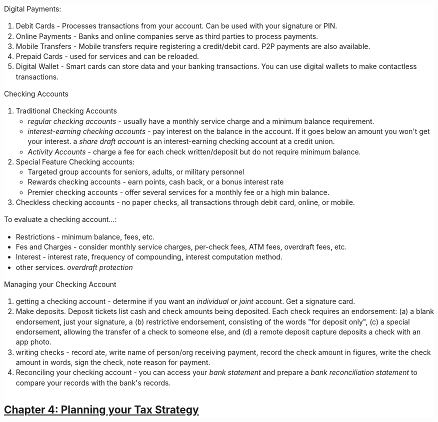 Digital Payments:
1. Debit Cards - Processes transactions from your account. Can be used with your signature or PIN.
1. Online Payments - Banks and online companies serve as third parties to process payments. 
1. Mobile Transfers - Mobile transfers require registering a credit/debit card. P2P payments are also available.
1. Prepaid Cards - used for services and can be reloaded.
1. Digital Wallet - Smart cards can store data and your banking transactions. You can use digital wallets to make contactless transactions.

Checking Accounts
1. Traditional Checking Accounts
    * _regular checking accounts_ - usually have a monthly service charge and a minimum balance requirement.
    * _interest-earning checking accounts_ - pay interest on the balance in the account. If it goes below an amount you won't get your interest. a _share draft account_ is an interest-earning checking account at a credit union. 
    * _Activity Accounts_ - charge a fee for each check written/deposit but do not require minimum balance. 
1. Special Feature Checking accounts:
    * Targeted group accounts for seniors, adults, or military personnel
    * Rewards checking accounts - earn points, cash back, or a bonus interest rate
    * Premier checking accounts - offer several services for a monthly fee or a high min balance. 
1. Checkless checking accounts - no paper checks, all transactions through debit card, online, or mobile.

To evaluate a checking account...:
- Restrictions - minimum balance, fees, etc.
- Fes and Charges - consider monthly service charges, per-check fees, ATM fees, overdraft fees, etc.
- Interest - interest rate, frequency of compounding, interest computation method. 
- other services. _overdraft protection_

Managing your Checking Account
1. getting a checking account - determine if you want an _individual_ or _joint_ account. Get a signature card. 
1. Make deposits. Deposit tickets list cash and check amounts being deposited. Each check requires an endorsement: (a) a blank endorsement, just your signature, a (b) restrictive endorsement, consisting of the words "for deposit only", (c) a special endorsement, allowing the transfer of a check to someone else, and (d) a remote deposit capture deposits a check with an app photo. 
1. writing checks - record ate, write name of person/org receiving payment, record the check amount in figures, write the check amount in words, sign the check, note reason for payment. 
1. Reconciling your checking account - you can access your _bank statement_ and prepare a _bank reconciliation statement_ to compare your records with the bank's records.








## [Chapter 4: Planning your Tax Strategy](https://canvas.its.virginia.edu/courses/74463/assignments/368361?module_item_id=843061)
